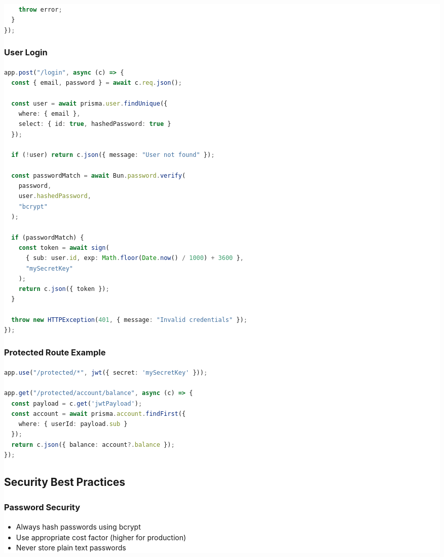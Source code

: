 ```typescript
    throw error;
  }
});
```

### User Login
```typescript
app.post("/login", async (c) => {
  const { email, password } = await c.req.json();
  
  const user = await prisma.user.findUnique({
    where: { email },
    select: { id: true, hashedPassword: true }
  });

  if (!user) return c.json({ message: "User not found" });

  const passwordMatch = await Bun.password.verify(
    password,
    user.hashedPassword,
    "bcrypt"
  );

  if (passwordMatch) {
    const token = await sign(
      { sub: user.id, exp: Math.floor(Date.now() / 1000) + 3600 },
      "mySecretKey"
    );
    return c.json({ token });
  }
  
  throw new HTTPException(401, { message: "Invalid credentials" });
});
```

### Protected Route Example
```typescript
app.use("/protected/*", jwt({ secret: 'mySecretKey' }));

app.get("/protected/account/balance", async (c) => {
  const payload = c.get('jwtPayload');
  const account = await prisma.account.findFirst({
    where: { userId: payload.sub }
  });
  return c.json({ balance: account?.balance });
});
```

## Security Best Practices

### Password Security
- Always hash passwords using bcrypt
- Use appropriate cost factor (higher for production)
- Never store plain text passwords
